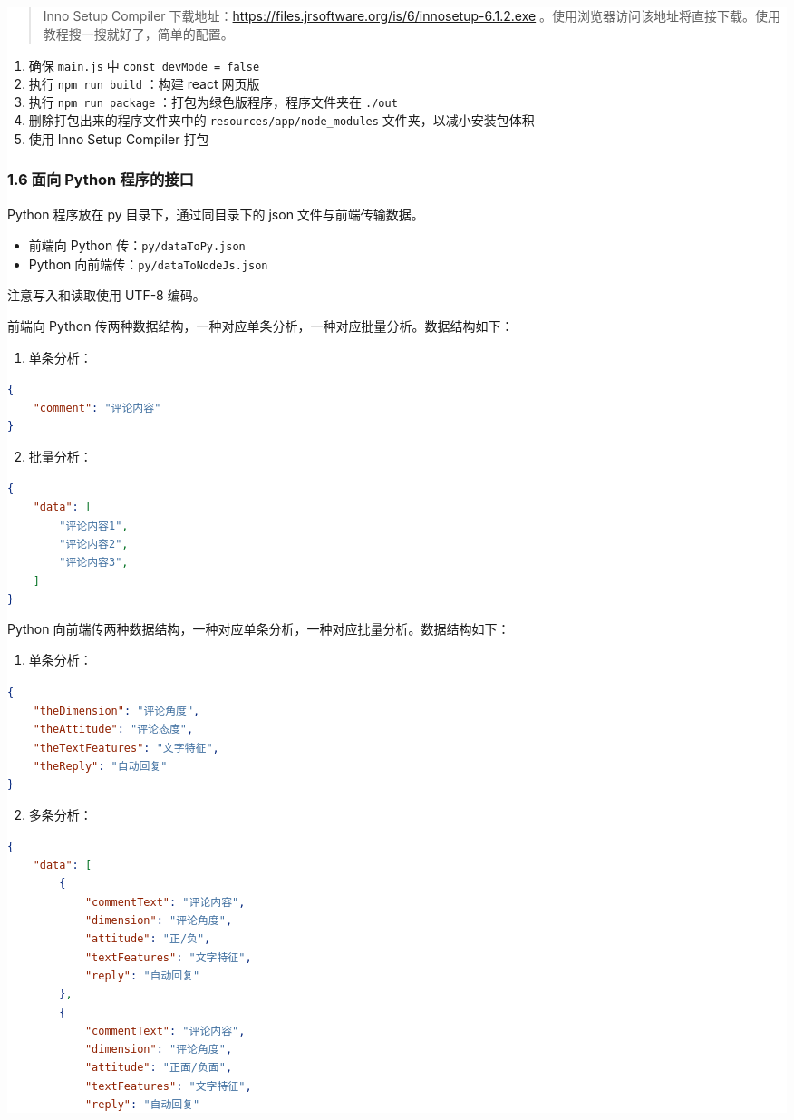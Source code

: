 > Inno Setup Compiler 下载地址：https://files.jrsoftware.org/is/6/innosetup-6.1.2.exe 。使用浏览器访问该地址将直接下载。使用教程搜一搜就好了，简单的配置。

1. 确保 `main.js` 中 `const devMode = false`
2. 执行 `npm run build` ：构建 react 网页版
3. 执行 `npm run package` ：打包为绿色版程序，程序文件夹在 `./out`
4. 删除打包出来的程序文件夹中的 `resources/app/node_modules` 文件夹，以减小安装包体积
5. 使用 Inno Setup Compiler 打包

### 1.6 面向 Python 程序的接口

Python 程序放在 py 目录下，通过同目录下的 json 文件与前端传输数据。

- 前端向 Python 传：`py/dataToPy.json`
- Python 向前端传：`py/dataToNodeJs.json`

注意写入和读取使用 UTF-8 编码。

前端向 Python 传两种数据结构，一种对应单条分析，一种对应批量分析。数据结构如下：

1. 单条分析：

```json
{
    "comment": "评论内容"
}
```

2. 批量分析：

```json
{
    "data": [
        "评论内容1",
        "评论内容2",
        "评论内容3",
    ]
}
```

Python 向前端传两种数据结构，一种对应单条分析，一种对应批量分析。数据结构如下：

1. 单条分析：

```json
{
    "theDimension": "评论角度",
    "theAttitude": "评论态度",
    "theTextFeatures": "文字特征",
    "theReply": "自动回复"
}
```

2. 多条分析：

```json
{
    "data": [
        {
            "commentText": "评论内容",
            "dimension": "评论角度",
            "attitude": "正/负",
            "textFeatures": "文字特征",
            "reply": "自动回复"
        },
        {
            "commentText": "评论内容",
            "dimension": "评论角度",
            "attitude": "正面/负面",
            "textFeatures": "文字特征",
            "reply": "自动回复"
```